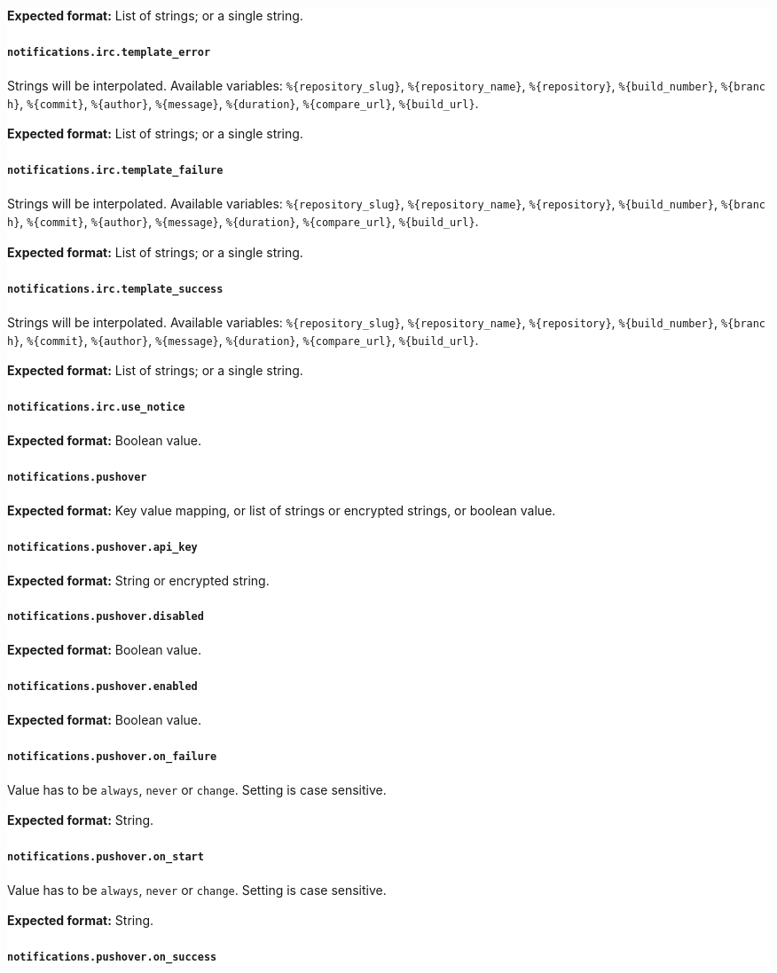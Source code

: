 **Expected format:** List of strings; or a single string.

#### `notifications.irc.template_error`
Strings will be interpolated. Available variables: `%{repository_slug}`, `%{repository_name}`, `%{repository}`, `%{build_number}`, `%{branch}`, `%{commit}`, `%{author}`, `%{message}`, `%{duration}`, `%{compare_url}`, `%{build_url}`.

**Expected format:** List of strings; or a single string.

#### `notifications.irc.template_failure`
Strings will be interpolated. Available variables: `%{repository_slug}`, `%{repository_name}`, `%{repository}`, `%{build_number}`, `%{branch}`, `%{commit}`, `%{author}`, `%{message}`, `%{duration}`, `%{compare_url}`, `%{build_url}`.

**Expected format:** List of strings; or a single string.

#### `notifications.irc.template_success`
Strings will be interpolated. Available variables: `%{repository_slug}`, `%{repository_name}`, `%{repository}`, `%{build_number}`, `%{branch}`, `%{commit}`, `%{author}`, `%{message}`, `%{duration}`, `%{compare_url}`, `%{build_url}`.

**Expected format:** List of strings; or a single string.

#### `notifications.irc.use_notice`

**Expected format:** Boolean value.

#### `notifications.pushover`

**Expected format:** Key value mapping, or list of strings or encrypted strings,
or boolean value.

#### `notifications.pushover.api_key`

**Expected format:** String or encrypted string.

#### `notifications.pushover.disabled`

**Expected format:** Boolean value.

#### `notifications.pushover.enabled`

**Expected format:** Boolean value.

#### `notifications.pushover.on_failure`

Value has to be `always`, `never` or `change`. Setting is case sensitive.

**Expected format:** String.

#### `notifications.pushover.on_start`

Value has to be `always`, `never` or `change`. Setting is case sensitive.

**Expected format:** String.

#### `notifications.pushover.on_success`

